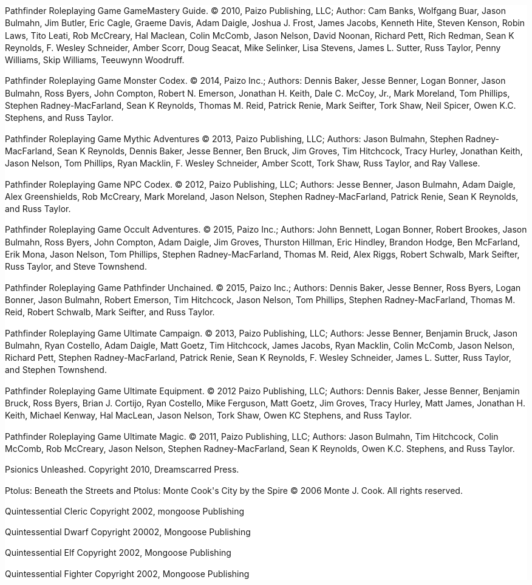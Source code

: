 Pathfinder Roleplaying Game GameMastery Guide. © 2010, Paizo Publishing, LLC; Author: Cam Banks, Wolfgang Buar, Jason Bulmahn, Jim Butler, Eric Cagle, Graeme Davis, Adam Daigle, Joshua J. Frost, James Jacobs, Kenneth Hite, Steven Kenson, Robin Laws, Tito Leati, Rob McCreary, Hal Maclean, Colin McComb, Jason Nelson, David Noonan, Richard Pett, Rich Redman, Sean K Reynolds, F. Wesley Schneider, Amber Scorr, Doug Seacat, Mike Selinker, Lisa Stevens, James L. Sutter, Russ Taylor, Penny Williams, Skip Williams, Teeuwynn Woodruff.

Pathfinder Roleplaying Game Monster Codex. © 2014, Paizo Inc.; Authors: Dennis Baker, Jesse Benner, Logan Bonner, Jason Bulmahn, Ross Byers, John Compton, Robert N. Emerson, Jonathan H. Keith, Dale C. McCoy, Jr., Mark Moreland, Tom Phillips, Stephen Radney-MacFarland, Sean K Reynolds, Thomas M. Reid, Patrick Renie, Mark Seifter, Tork Shaw, Neil Spicer, Owen K.C. Stephens, and Russ Taylor.

Pathfinder Roleplaying Game Mythic Adventures © 2013, Paizo Publishing, LLC; Authors: Jason Bulmahn, Stephen Radney-MacFarland, Sean K Reynolds, Dennis Baker, Jesse Benner, Ben Bruck, Jim Groves, Tim Hitchcock, Tracy Hurley, Jonathan Keith, Jason Nelson, Tom Phillips, Ryan Macklin, F. Wesley Schneider, Amber Scott, Tork Shaw, Russ Taylor, and Ray Vallese.

Pathfinder Roleplaying Game NPC Codex. © 2012, Paizo Publishing, LLC; Authors: Jesse Benner, Jason Bulmahn, Adam Daigle, Alex Greenshields, Rob McCreary, Mark Moreland, Jason Nelson, Stephen Radney-MacFarland, Patrick Renie, Sean K Reynolds, and Russ Taylor.

Pathfinder Roleplaying Game Occult Adventures. © 2015, Paizo Inc.; Authors: John Bennett, Logan Bonner, Robert Brookes, Jason Bulmahn, Ross Byers, John Compton, Adam Daigle, Jim Groves, Thurston Hillman, Eric Hindley, Brandon Hodge, Ben McFarland, Erik Mona, Jason Nelson, Tom Phillips, Stephen Radney-MacFarland, Thomas M. Reid, Alex Riggs, Robert Schwalb, Mark Seifter, Russ Taylor, and Steve Townshend.

Pathfinder Roleplaying Game Pathfinder Unchained. © 2015, Paizo Inc.; Authors: Dennis Baker, Jesse Benner, Ross Byers, Logan Bonner, Jason Bulmahn, Robert Emerson, Tim Hitchcock, Jason Nelson, Tom Phillips, Stephen Radney-MacFarland, Thomas M. Reid, Robert Schwalb, Mark Seifter, and Russ Taylor.

Pathfinder Roleplaying Game Ultimate Campaign. © 2013, Paizo Publishing, LLC; Authors: Jesse Benner, Benjamin Bruck, Jason Bulmahn, Ryan Costello, Adam Daigle, Matt Goetz, Tim Hitchcock, James Jacobs, Ryan Macklin, Colin McComb, Jason Nelson, Richard Pett, Stephen Radney-MacFarland, Patrick Renie, Sean K Reynolds, F. Wesley Schneider, James L. Sutter, Russ Taylor, and Stephen Townshend.

Pathfinder Roleplaying Game Ultimate Equipment. © 2012 Paizo Publishing, LLC; Authors: Dennis Baker, Jesse Benner, Benjamin Bruck, Ross Byers, Brian J. Cortijo, Ryan Costello, Mike Ferguson, Matt Goetz, Jim Groves, Tracy Hurley, Matt James, Jonathan H. Keith, Michael Kenway, Hal MacLean, Jason Nelson, Tork Shaw, Owen KC Stephens, and Russ Taylor.

Pathfinder Roleplaying Game Ultimate Magic. © 2011, Paizo Publishing, LLC; Authors: Jason Bulmahn, Tim Hitchcock, Colin McComb, Rob McCreary, Jason Nelson, Stephen Radney-MacFarland, Sean K Reynolds, Owen K.C. Stephens, and Russ Taylor.

Psionics Unleashed. Copyright 2010, Dreamscarred Press.

Ptolus: Beneath the Streets and Ptolus: Monte Cook's City by the Spire © 2006 Monte J. Cook. All rights reserved.

Quintessential Cleric Copyright 2002, mongoose Publishing 

Quintessential Dwarf Copyright 20002, Mongoose Publishing 

Quintessential Elf Copyright 2002, Mongoose Publishing 

Quintessential Fighter Copyright 2002, Mongoose Publishing 
